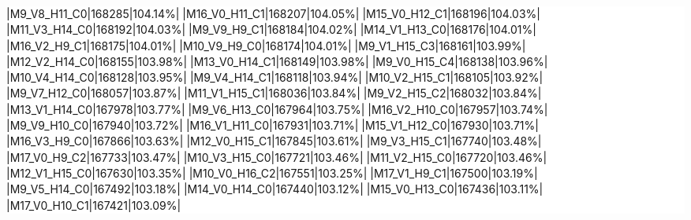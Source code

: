 |M9_V8_H11_C0|168285|104.14%|
|M16_V0_H11_C1|168207|104.05%|
|M15_V0_H12_C1|168196|104.03%|
|M11_V3_H14_C0|168192|104.03%|
|M9_V9_H9_C1|168184|104.02%|
|M14_V1_H13_C0|168176|104.01%|
|M16_V2_H9_C1|168175|104.01%|
|M10_V9_H9_C0|168174|104.01%|
|M9_V1_H15_C3|168161|103.99%|
|M12_V2_H14_C0|168155|103.98%|
|M13_V0_H14_C1|168149|103.98%|
|M9_V0_H15_C4|168138|103.96%|
|M10_V4_H14_C0|168128|103.95%|
|M9_V4_H14_C1|168118|103.94%|
|M10_V2_H15_C1|168105|103.92%|
|M9_V7_H12_C0|168057|103.87%|
|M11_V1_H15_C1|168036|103.84%|
|M9_V2_H15_C2|168032|103.84%|
|M13_V1_H14_C0|167978|103.77%|
|M9_V6_H13_C0|167964|103.75%|
|M16_V2_H10_C0|167957|103.74%|
|M9_V9_H10_C0|167940|103.72%|
|M16_V1_H11_C0|167931|103.71%|
|M15_V1_H12_C0|167930|103.71%|
|M16_V3_H9_C0|167866|103.63%|
|M12_V0_H15_C1|167845|103.61%|
|M9_V3_H15_C1|167740|103.48%|
|M17_V0_H9_C2|167733|103.47%|
|M10_V3_H15_C0|167721|103.46%|
|M11_V2_H15_C0|167720|103.46%|
|M12_V1_H15_C0|167630|103.35%|
|M10_V0_H16_C2|167551|103.25%|
|M17_V1_H9_C1|167500|103.19%|
|M9_V5_H14_C0|167492|103.18%|
|M14_V0_H14_C0|167440|103.12%|
|M15_V0_H13_C0|167436|103.11%|
|M17_V0_H10_C1|167421|103.09%|